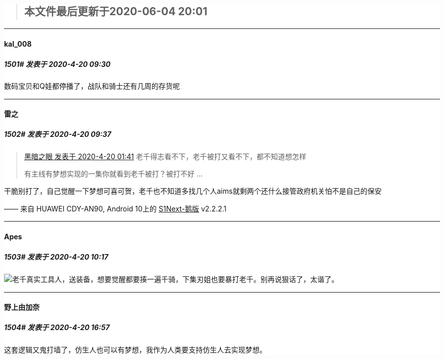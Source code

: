 > ## **本文件最后更新于2020-06-04 20:01** 



-----

####  kal_008  
##### 1501#       发表于 2020-4-20 09:30




数码宝贝和Q娃都停播了，战队和骑士还有几周的存货呢







-----

####  雷之  
##### 1502#       发表于 2020-4-20 09:37



<blockquote><a href="httphttps://bbs.saraba1st.com/2b/forum.php?mod=redirect&amp;goto=findpost&amp;pid=47138712&amp;ptid=1831289" target="_blank">黑暗之眼 发表于 2020-4-20 01:41</a>
老千得志看不下，老千被打又看不下，都不知道想怎样

有主线有梦想实现的一集你就看到老千被打？被打不好 ...</blockquote>
干脆别打了，自己觉醒一下梦想可喜可贺，老千也不知道多找几个人aims就剩两个还什么接管政府机关怕不是自己的保安

—— 来自 HUAWEI CDY-AN90, Android 10上的 [S1Next-鹅版](https://github.com/ykrank/S1-Next/releases) v2.2.2.1







-----

####  Apes  
##### 1503#       发表于 2020-4-20 10:17



<img src="https://static.saraba1st.com/image/smiley/face2017/067.png" referrerpolicy="no-referrer">老千真实工具人，送装备，想要觉醒都要揍一遍千骑，下集刃姐也要暴打老千。别再说狠话了，太谐了。







-----

####  野上由加奈  
##### 1504#       发表于 2020-4-20 16:57




这套逻辑又鬼打墙了，仿生人也可以有梦想，我作为人类要支持仿生人去实现梦想。
